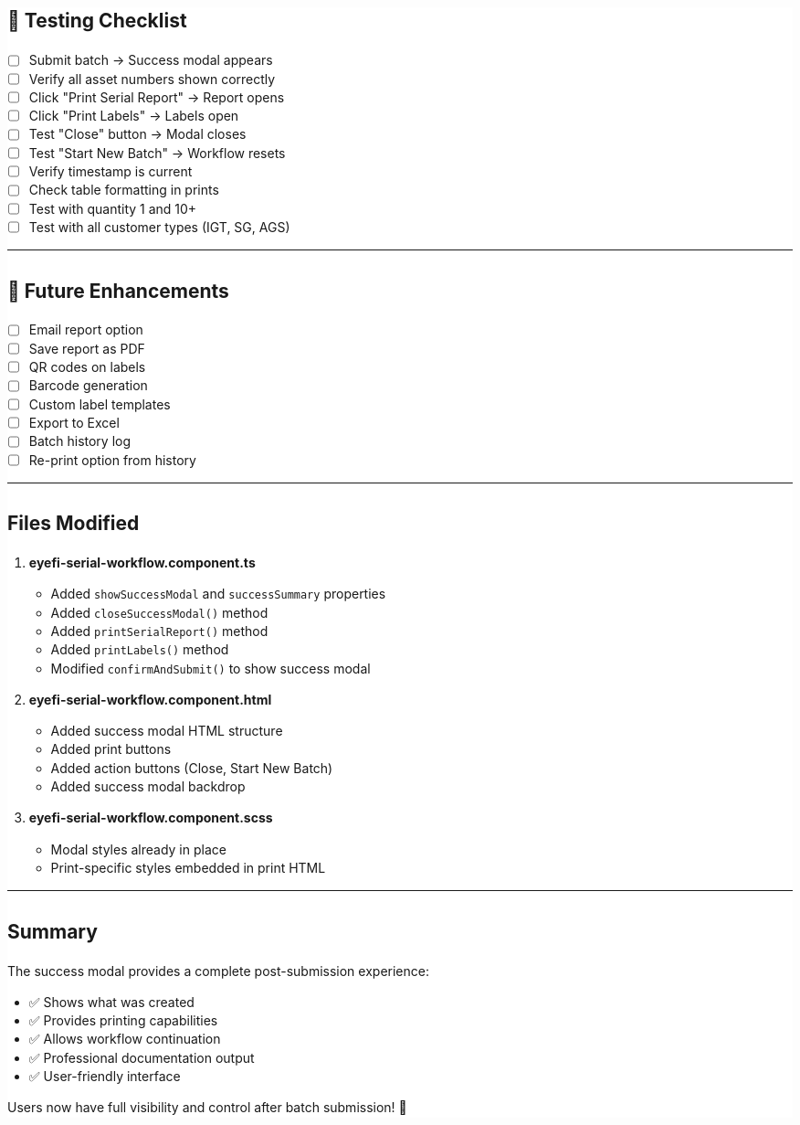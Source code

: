 
## 📝 Testing Checklist

- [ ] Submit batch → Success modal appears
- [ ] Verify all asset numbers shown correctly
- [ ] Click "Print Serial Report" → Report opens
- [ ] Click "Print Labels" → Labels open
- [ ] Test "Close" button → Modal closes
- [ ] Test "Start New Batch" → Workflow resets
- [ ] Verify timestamp is current
- [ ] Check table formatting in prints
- [ ] Test with quantity 1 and 10+
- [ ] Test with all customer types (IGT, SG, AGS)

---

## 🎯 Future Enhancements

- [ ] Email report option
- [ ] Save report as PDF
- [ ] QR codes on labels
- [ ] Barcode generation
- [ ] Custom label templates
- [ ] Export to Excel
- [ ] Batch history log
- [ ] Re-print option from history

---

## Files Modified

1. **eyefi-serial-workflow.component.ts**
   - Added `showSuccessModal` and `successSummary` properties
   - Added `closeSuccessModal()` method
   - Added `printSerialReport()` method
   - Added `printLabels()` method
   - Modified `confirmAndSubmit()` to show success modal

2. **eyefi-serial-workflow.component.html**
   - Added success modal HTML structure
   - Added print buttons
   - Added action buttons (Close, Start New Batch)
   - Added success modal backdrop

3. **eyefi-serial-workflow.component.scss**
   - Modal styles already in place
   - Print-specific styles embedded in print HTML

---

## Summary

The success modal provides a complete post-submission experience:
- ✅ Shows what was created
- ✅ Provides printing capabilities
- ✅ Allows workflow continuation
- ✅ Professional documentation output
- ✅ User-friendly interface

Users now have full visibility and control after batch submission! 🎉
